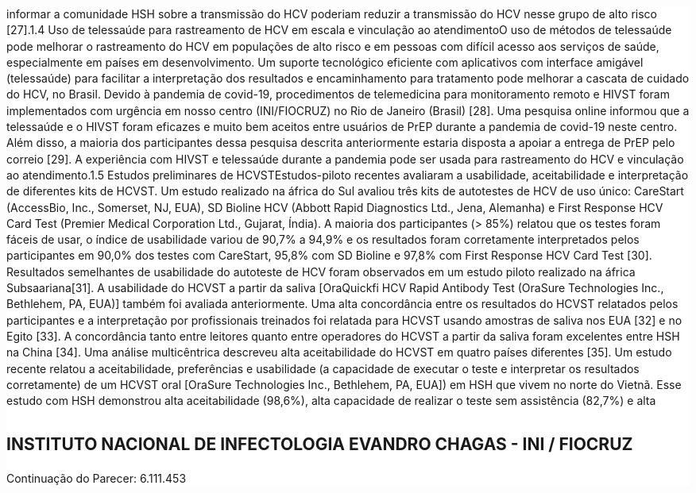 informar a comunidade HSH sobre a transmissão do HCV poderiam reduzir a transmissão do HCV nesse grupo de alto risco [27].1.4 Uso de telessaúde para rastreamento de HCV em escala e vinculação ao atendimentoO uso de métodos de telessaúde pode melhorar o rastreamento do HCV em populações de alto risco  e  em  pessoas  com  difícil  acesso  aos  serviços  de  saúde,  especialmente  em  países  em desenvolvimento. Um suporte tecnológico eficiente com aplicativos com interface amigável (telessaúde) para facilitar a interpretação dos resultados e encaminhamento para tratamento pode melhorar a cascata de cuidado do HCV, no Brasil. Devido à pandemia de covid-19, procedimentos de telemedicina para monitoramento remoto e HIVST foram implementados com urgência em nosso centro (INI/FIOCRUZ) no Rio de Janeiro (Brasil) [28]. Uma pesquisa online informou que a telessaúde e o HIVST foram eficazes e muito bem aceitos entre usuários de PrEP durante a pandemia de covid-19 neste centro. Além disso, a maioria dos participantes dessa pesquisa descrita anteriormente estaria disposta a apoiar a entrega de PrEP pelo correio [29]. A experiência com HIVST e telessaúde durante a pandemia pode ser usada para rastreamento do HCV e vinculação ao atendimento.1.5 Estudos preliminares de HCVSTEstudos-piloto recentes avaliaram a usabilidade, aceitabilidade e interpretação de diferentes kits de HCVST. Um estudo realizado na áfrica do Sul avaliou três kits de autotestes de HCV de uso único: CareStart (AccessBio, Inc., Somerset, NJ, EUA), SD Bioline HCV (Abbott Rapid Diagnostics Ltd., Jena, Alemanha) e First Response HCV Card Test (Premier Medical Corporation Ltd., Gujarat, Índia). A maioria dos participantes (&gt; 85%) relatou que os testes foram fáceis de usar, o índice de usabilidade variou de 90,7% a 94,9% e os resultados foram corretamente interpretados pelos participantes em 90,0% dos testes com CareStart, 95,8% com SD Bioline e 97,8% com First Response HCV Card Test [30]. Resultados semelhantes de usabilidade do autoteste de HCV foram observados em um estudo piloto realizado na áfrica Subsaariana[31]. A usabilidade do HCVST a partir da saliva [OraQuickfi HCV Rapid Antibody Test (OraSure Technologies Inc., Bethlehem, PA, EUA)] também foi avaliada anteriormente. Uma alta concordância entre os resultados do HCVST relatados pelos participantes e a interpretação por profissionais treinados foi relatada para HCVST usando amostras de saliva nos EUA [32] e no Egito [33]. A concordância tanto entre leitores quanto entre operadores do HCVST a partir da saliva foram excelentes entre HSH na China [34]. Uma análise multicêntrica descreveu alta aceitabilidade do HCVST em quatro países diferentes [35]. Um estudo recente relatou a aceitabilidade, preferências e usabilidade (a capacidade de executar o teste e interpretar os resultados corretamente) de um HCVST oral [OraSure Technologies Inc., Bethlehem, PA, EUA]) em HSH que vivem no norte do Vietnã. Esse estudo com HSH demonstrou alta aceitabilidade (98,6%), alta capacidade de realizar o teste sem assistência (82,7%) e alta

## INSTITUTO NACIONAL DE INFECTOLOGIA EVANDRO CHAGAS - INI / FIOCRUZ

Continuação do Parecer: 6.111.453